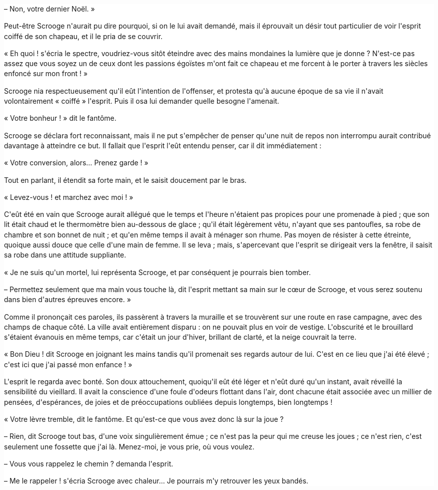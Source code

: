 – Non, votre dernier Noël. »

Peut-être Scrooge n'aurait pu dire pourquoi, si on le lui avait demandé, mais il éprouvait un désir tout particulier de voir l'esprit coiffé de son chapeau, et il le pria de se couvrir.

« Eh quoi ! s'écria le spectre, voudriez-vous sitôt éteindre avec des mains mondaines la lumière que je donne ? N'est-ce pas assez que vous soyez un de ceux dont les passions égoïstes m'ont fait ce chapeau et me forcent à le porter à travers les siècles enfoncé sur mon front ! »

Scrooge nia respectueusement qu'il eût l'intention de l'offenser, et protesta qu'à aucune époque de sa vie il n'avait volontairement « coiffé » l'esprit. Puis il osa lui demander quelle besogne l'amenait.

« Votre bonheur ! » dit le fantôme.

Scrooge se déclara fort reconnaissant, mais il ne put s'empêcher de penser qu'une nuit de repos non interrompu aurait contribué davantage à atteindre ce but. Il fallait que l'esprit l'eût entendu penser, car il dit immédiatement :

« Votre conversion, alors… Prenez garde ! »

Tout en parlant, il étendit sa forte main, et le saisit doucement par le bras.

« Levez-vous ! et marchez avec moi ! »

C'eût été en vain que Scrooge aurait allégué que le temps et l'heure n'étaient pas propices pour une promenade à pied ; que son lit était chaud et le thermomètre bien au-dessous de glace ; qu'il était légèrement vêtu, n'ayant que ses pantoufles, sa robe de chambre et son bonnet de nuit ; et qu'en même temps il avait à ménager son rhume. Pas moyen de résister à cette étreinte, quoique aussi douce que celle d'une main de femme. Il se leva ; mais, s'apercevant que l'esprit se dirigeait vers la fenêtre, il saisit sa robe dans une attitude suppliante.

« Je ne suis qu'un mortel, lui représenta Scrooge, et par conséquent je pourrais bien tomber.

– Permettez seulement que ma main vous touche là, dit l'esprit mettant sa main sur le cœur de Scrooge, et vous serez soutenu dans bien d'autres épreuves encore. »

Comme il prononçait ces paroles, ils passèrent à travers la muraille et se trouvèrent sur une route en rase campagne, avec des champs de chaque côté. La ville avait entièrement disparu : on ne pouvait plus en voir de vestige. L'obscurité et le brouillard s'étaient évanouis en même temps, car c'était un jour d'hiver, brillant de clarté, et la neige couvrait la terre.

« Bon Dieu ! dit Scrooge en joignant les mains tandis qu'il promenait ses regards autour de lui. C'est en ce lieu que j'ai été élevé ; c'est ici que j'ai passé mon enfance ! »

L'esprit le regarda avec bonté. Son doux attouchement, quoiqu'il eût été léger et n'eût duré qu'un instant, avait réveillé la sensibilité du vieillard. Il avait la conscience d'une foule d'odeurs flottant dans l'air, dont chacune était associée avec un millier de pensées, d'espérances, de joies et de préoccupations oubliées depuis longtemps, bien longtemps !

« Votre lèvre tremble, dit le fantôme. Et qu'est-ce que vous avez donc là sur la joue ?

– Rien, dit Scrooge tout bas, d'une voix singulièrement émue ; ce n'est pas la peur qui me creuse les joues ; ce n'est rien, c'est seulement une fossette que j'ai là. Menez-moi, je vous prie, où vous voulez.

– Vous vous rappelez le chemin ? demanda l'esprit.

– Me le rappeler ! s'écria Scrooge avec chaleur… Je pourrais m'y retrouver les yeux bandés.
